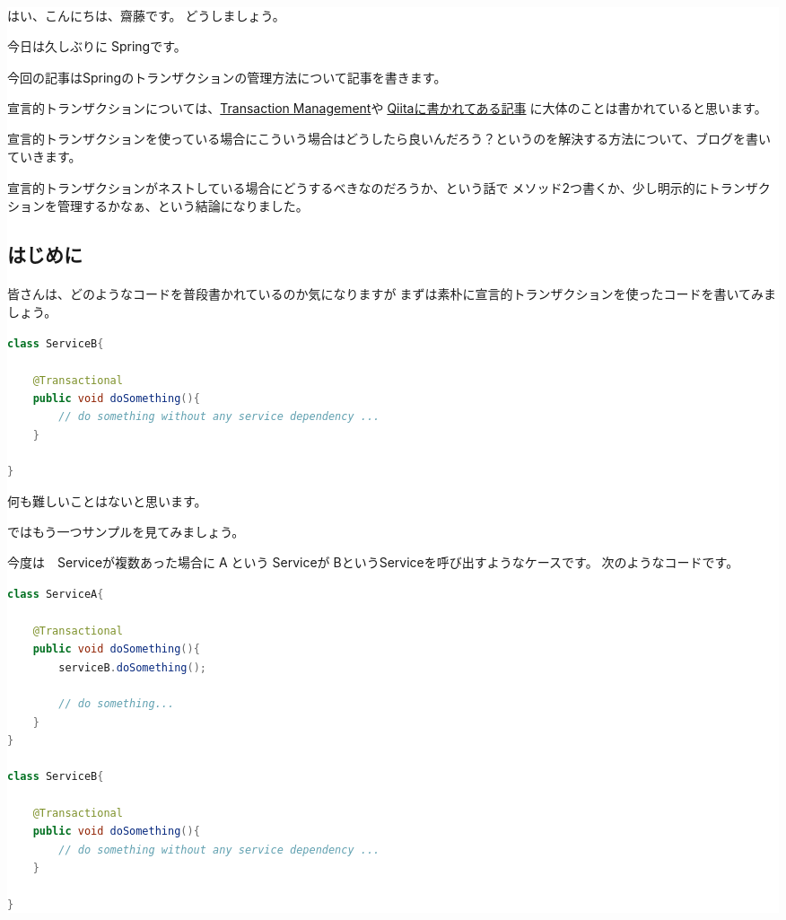 はい、こんにちは、齋藤です。
どうしましょう。

今日は久しぶりに Springです。

今回の記事はSpringのトランザクションの管理方法について記事を書きます。

宣言的トランザクションについては、[Transaction Management](https://docs.spring.io/spring/docs/4.2.x/spring-framework-reference/html/transaction.html)や
[Qiitaに書かれてある記事](https://qiita.com/NagaokaKenichi/items/a279857cc2d22a35d0dd) に大体のことは書かれていると思います。

宣言的トランザクションを使っている場合にこういう場合はどうしたら良いんだろう？というのを解決する方法について、ブログを書いていきます。

宣言的トランザクションがネストしている場合にどうするべきなのだろうか、という話で
メソッド2つ書くか、少し明示的にトランザクションを管理するかなぁ、という結論になりました。

## はじめに

皆さんは、どのようなコードを普段書かれているのか気になりますが
まずは素朴に宣言的トランザクションを使ったコードを書いてみましょう。


```java
class ServiceB{

    @Transactional
    public void doSomething(){
        // do something without any service dependency ...
    }

}
```

何も難しいことはないと思います。

ではもう一つサンプルを見てみましょう。

今度は　Serviceが複数あった場合に
A という Serviceが BというServiceを呼び出すようなケースです。
次のようなコードです。

```java
class ServiceA{

    @Transactional
    public void doSomething(){
        serviceB.doSomething();

        // do something...
    }
}

class ServiceB{

    @Transactional
    public void doSomething(){
        // do something without any service dependency ...
    }

}
```
